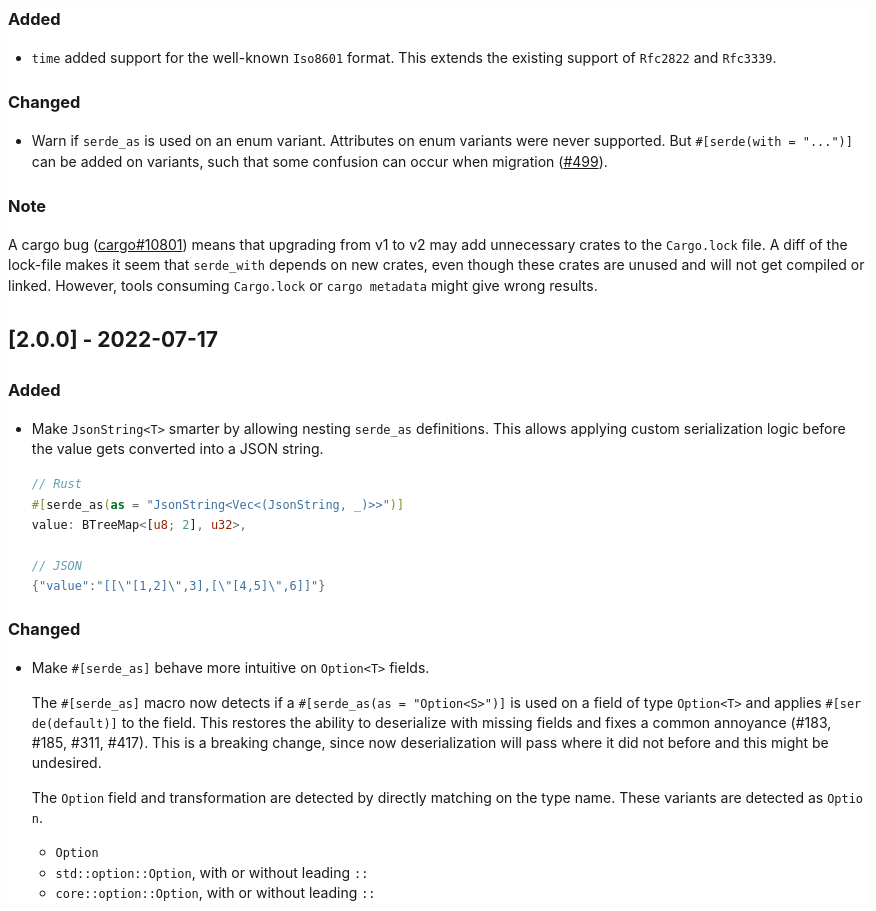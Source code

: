 ### Added

* `time` added support for the well-known `Iso8601` format.
    This extends the existing support of `Rfc2822` and `Rfc3339`.

### Changed

* Warn if `serde_as` is used on an enum variant.
    Attributes on enum variants were never supported.
    But `#[serde(with = "...")]` can be added on variants, such that some confusion can occur when migration ([#499](https://github.com/jonasbb/serde_with/issues/499)).

### Note

A cargo bug ([cargo#10801](https://github.com/rust-lang/cargo/issues/10801)) means that upgrading from v1 to v2 may add unnecessary crates to the `Cargo.lock` file.
A diff of the lock-file makes it seem that `serde_with` depends on new crates, even though these crates are unused and will not get compiled or linked.
However, tools consuming `Cargo.lock` or `cargo metadata` might give wrong results.

## [2.0.0] - 2022-07-17

### Added

* Make `JsonString<T>` smarter by allowing nesting `serde_as` definitions.
    This allows applying custom serialization logic before the value gets converted into a JSON string.

    ```rust
    // Rust
    #[serde_as(as = "JsonString<Vec<(JsonString, _)>>")]
    value: BTreeMap<[u8; 2], u32>,

    // JSON
    {"value":"[[\"[1,2]\",3],[\"[4,5]\",6]]"}
    ```

### Changed

* Make `#[serde_as]` behave more intuitive on `Option<T>` fields.

    The `#[serde_as]` macro now detects if a `#[serde_as(as = "Option<S>")]` is used on a field of type `Option<T>` and applies `#[serde(default)]` to the field.
    This restores the ability to deserialize with missing fields and fixes a common annoyance (#183, #185, #311, #417).
    This is a breaking change, since now deserialization will pass where it did not before and this might be undesired.

    The `Option` field and transformation are detected by directly matching on the type name.
    These variants are detected as `Option`.
    * `Option`
    * `std::option::Option`, with or without leading `::`
    * `core::option::Option`, with or without leading `::`


[#288]: https://github.com/jonasbb/serde_with/issues/288
[#291]: https://github.com/jonasbb/serde_with/issues/291
[#293]: https://github.com/jonasbb/serde_with/issues/293
[#194]: https://github.com/jonasbb/serde_with/issues/194
[#199]: https://github.com/jonasbb/serde_with/issues/199
[#272]: https://github.com/jonasbb/serde_with/pull/272
[`serde-big-array`]: https://crates.io/crates/serde-big-array
[serde-big-array-copy]: https://github.com/est31/serde-big-array/issues/6
[serde-big-array-nested]: https://github.com/est31/serde-big-array/issues/7
[#277]: https://github.com/jonasbb/serde_with/pull/277
[serde-bytes-complex]: https://github.com/serde-rs/bytes/issues/14
[serde-bytes-arrays]: https://github.com/serde-rs/bytes/issues/26
[#281]: https://github.com/jonasbb/serde_with/pull/281